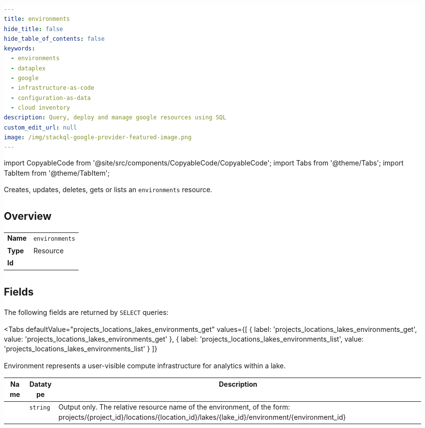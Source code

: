 ```yaml
--- 
title: environments
hide_title: false
hide_table_of_contents: false
keywords:
  - environments
  - dataplex
  - google
  - infrastructure-as-code
  - configuration-as-data
  - cloud inventory
description: Query, deploy and manage google resources using SQL
custom_edit_url: null
image: /img/stackql-google-provider-featured-image.png
---
```


import CopyableCode from '@site/src/components/CopyableCode/CopyableCode';
import Tabs from '@theme/Tabs';
import TabItem from '@theme/TabItem';

Creates, updates, deletes, gets or lists an <code>environments</code> resource.

## Overview
<table><tbody>
<tr><td><b>Name</b></td><td><code>environments</code></td></tr>
<tr><td><b>Type</b></td><td>Resource</td></tr>
<tr><td><b>Id</b></td><td><CopyableCode code="google.dataplex.environments" /></td></tr>
</tbody></table>

## Fields

The following fields are returned by `SELECT` queries:

<Tabs
    defaultValue="projects_locations_lakes_environments_get"
    values={[
        { label: 'projects_locations_lakes_environments_get', value: 'projects_locations_lakes_environments_get' },
        { label: 'projects_locations_lakes_environments_list', value: 'projects_locations_lakes_environments_list' }
    ]}
>
<TabItem value="projects_locations_lakes_environments_get">

Environment represents a user-visible compute infrastructure for analytics within a lake.

<table>
<thead>
    <tr>
    <th>Name</th>
    <th>Datatype</th>
    <th>Description</th>
    </tr>
</thead>
<tbody>
<tr>
    <td><CopyableCode code="name" /></td>
    <td><code>string</code></td>
    <td>Output only. The relative resource name of the environment, of the form: projects/&#123;project_id&#125;/locations/&#123;location_id&#125;/lakes/&#123;lake_id&#125;/environment/&#123;environment_id&#125;</td>
</tr>
<tr>